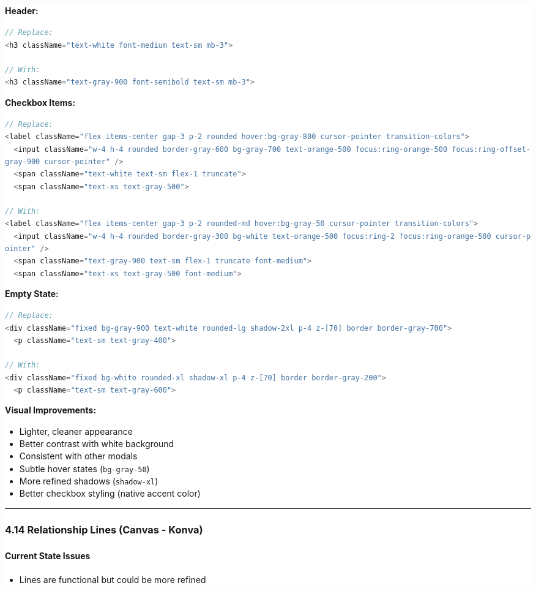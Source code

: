 **Header:**
```typescript
// Replace:
<h3 className="text-white font-medium text-sm mb-3">

// With:
<h3 className="text-gray-900 font-semibold text-sm mb-3">
```

**Checkbox Items:**
```typescript
// Replace:
<label className="flex items-center gap-3 p-2 rounded hover:bg-gray-800 cursor-pointer transition-colors">
  <input className="w-4 h-4 rounded border-gray-600 bg-gray-700 text-orange-500 focus:ring-orange-500 focus:ring-offset-gray-900 cursor-pointer" />
  <span className="text-white text-sm flex-1 truncate">
  <span className="text-xs text-gray-500">

// With:
<label className="flex items-center gap-3 p-2 rounded-md hover:bg-gray-50 cursor-pointer transition-colors">
  <input className="w-4 h-4 rounded border-gray-300 bg-white text-orange-500 focus:ring-2 focus:ring-orange-500 cursor-pointer" />
  <span className="text-gray-900 text-sm flex-1 truncate font-medium">
  <span className="text-xs text-gray-500 font-medium">
```

**Empty State:**
```typescript
// Replace:
<div className="fixed bg-gray-900 text-white rounded-lg shadow-2xl p-4 z-[70] border border-gray-700">
  <p className="text-sm text-gray-400">

// With:
<div className="fixed bg-white rounded-xl shadow-xl p-4 z-[70] border border-gray-200">
  <p className="text-sm text-gray-600">
```

**Visual Improvements:**
- Lighter, cleaner appearance
- Better contrast with white background
- Consistent with other modals
- Subtle hover states (`bg-gray-50`)
- More refined shadows (`shadow-xl`)
- Better checkbox styling (native accent color)

---

### 4.14 Relationship Lines (Canvas - Konva)

#### Current State Issues
- Lines are functional but could be more refined
